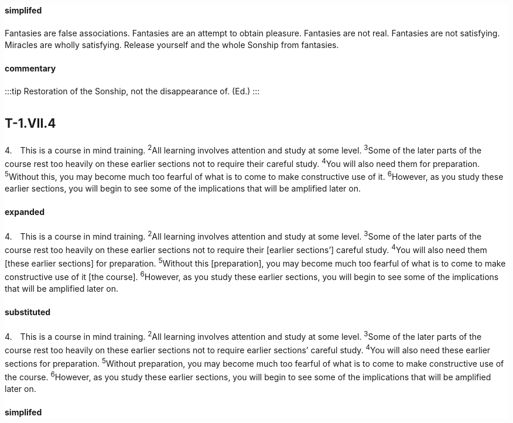 #### simplifed 

Fantasies are false associations. Fantasies are an attempt to obtain pleasure. Fantasies are not real. Fantasies are not satisfying. Miracles are wholly satisfying. Release yourself and the whole Sonship from fantasies.


#### commentary

:::tip
Restoration of the Sonship, not the disappearance of. (Ed.)
:::

## T-1.VII.4

<p class=fip id=p4>
4.&emsp;This is a course in mind training. 
<sup>2</sup>All learning involves attention and study at some level. 
<sup>3</sup>Some of the later parts of the course rest too heavily on these earlier sections not to require their careful study. 
<sup>4</sup>You will also need them for preparation. 
<sup>5</sup>Without this, you may become much too fearful of what is to come to make constructive use of it. 
<sup>6</sup>However, as you study these earlier sections, you will begin to see some of the implications that will be amplified later on.
</p>

#### expanded 

4.&emsp;This is a course in mind training. 
<sup>2</sup>All learning involves attention and study at some level. 
<sup>3</sup>Some of the later parts of the course rest too heavily on these earlier sections not to require their [earlier sections’] careful study. 
<sup>4</sup>You will also need them [these earlier sections] for preparation. 
<sup>5</sup>Without this [preparation], you may become much too fearful of what is to come to make constructive use of it [the course]. 
<sup>6</sup>However, as you study these earlier sections, you will begin to see some of the implications that will be amplified later on.

#### substituted

4.&emsp;This is a course in mind training. 
<sup>2</sup>All learning involves attention and study at some level. 
<sup>3</sup>Some of the later parts of the course rest too heavily on these earlier sections not to require earlier sections’ careful study. 
<sup>4</sup>You will also need these earlier sections for preparation. 
<sup>5</sup>Without preparation, you may become much too fearful of what is to come to make constructive use of the course. 
<sup>6</sup>However, as you study these earlier sections, you will begin to see some of the implications that will be amplified later on.
	
#### simplifed 
